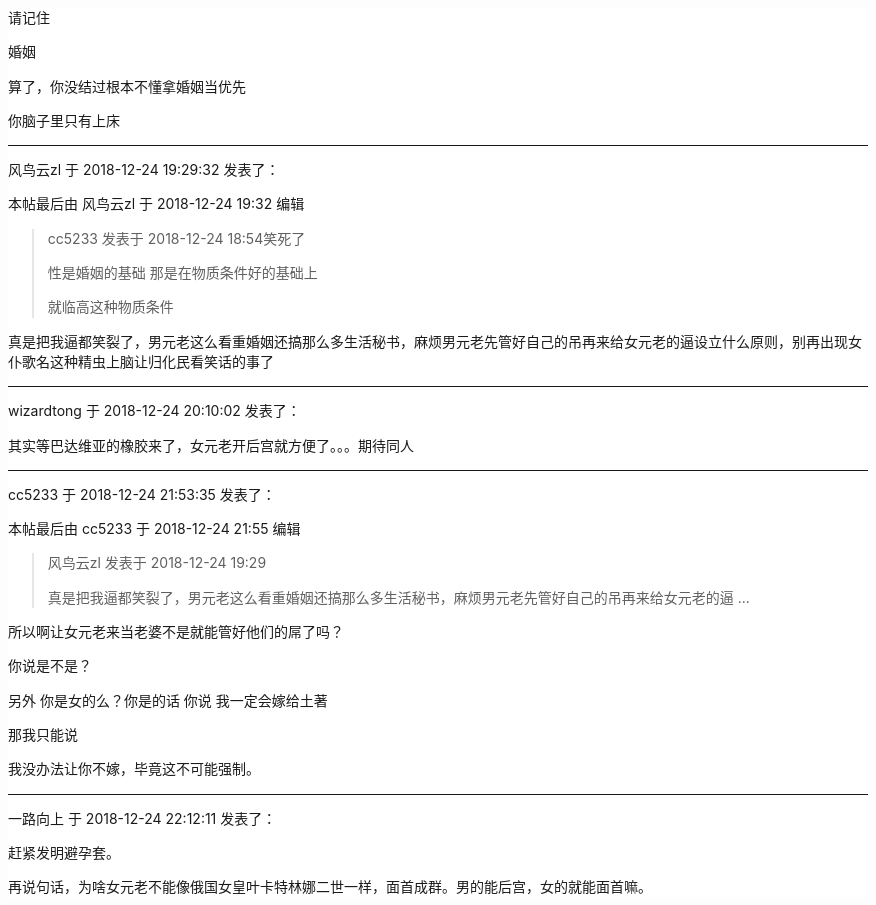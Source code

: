请记住

婚姻

算了，你没结过根本不懂拿婚姻当优先

你脑子里只有上床

---------

风鸟云zl 于 2018-12-24 19:29:32 发表了：

本帖最后由 风鸟云zl 于 2018-12-24 19:32 编辑 


> 
> cc5233 发表于 2018-12-24 18:54笑死了
> 
> 性是婚姻的基础 那是在物质条件好的基础上
> 
> 就临高这种物质条件



真是把我逼都笑裂了，男元老这么看重婚姻还搞那么多生活秘书，麻烦男元老先管好自己的吊再来给女元老的逼设立什么原则，别再出现女仆歌名这种精虫上脑让归化民看笑话的事了

---------

wizardtong 于 2018-12-24 20:10:02 发表了：

其实等巴达维亚的橡胶来了，女元老开后宫就方便了。。。期待同人

---------

cc5233 于 2018-12-24 21:53:35 发表了：

本帖最后由 cc5233 于 2018-12-24 21:55 编辑 


> 
> 风鸟云zl 发表于 2018-12-24 19:29
> 
> 真是把我逼都笑裂了，男元老这么看重婚姻还搞那么多生活秘书，麻烦男元老先管好自己的吊再来给女元老的逼 ...



所以啊让女元老来当老婆不是就能管好他们的屌了吗？

你说是不是？

另外 你是女的么？你是的话 你说 我一定会嫁给土著

那我只能说

我没办法让你不嫁，毕竟这不可能强制。

---------

一路向上 于 2018-12-24 22:12:11 发表了：

赶紧发明避孕套。

再说句话，为啥女元老不能像俄国女皇叶卡特林娜二世一样，面首成群。男的能后宫，女的就能面首嘛。
